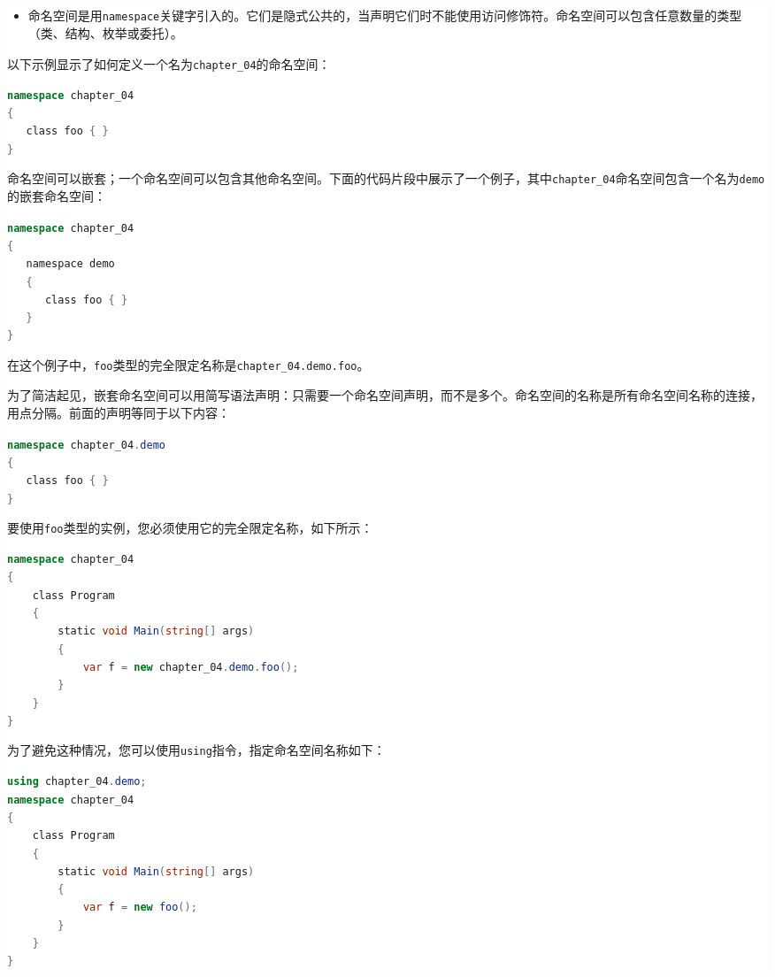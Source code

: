 +   命名空间是用`namespace`关键字引入的。它们是隐式公共的，当声明它们时不能使用访问修饰符。命名空间可以包含任意数量的类型（类、结构、枚举或委托）。

以下示例显示了如何定义一个名为`chapter_04`的命名空间：

```cs
namespace chapter_04
{
   class foo { }
}
```

命名空间可以嵌套；一个命名空间可以包含其他命名空间。下面的代码片段中展示了一个例子，其中`chapter_04`命名空间包含一个名为`demo`的嵌套命名空间：

```cs
namespace chapter_04
{
   namespace demo
   {
      class foo { }
   }
}
```

在这个例子中，`foo`类型的完全限定名称是`chapter_04.demo.foo`。

为了简洁起见，嵌套命名空间可以用简写语法声明：只需要一个命名空间声明，而不是多个。命名空间的名称是所有命名空间名称的连接，用点分隔。前面的声明等同于以下内容：

```cs
namespace chapter_04.demo
{
   class foo { }
}
```

要使用`foo`类型的实例，您必须使用它的完全限定名称，如下所示：

```cs
namespace chapter_04
{
    class Program
    {
        static void Main(string[] args)
        {
            var f = new chapter_04.demo.foo();
        }
    }
}
```

为了避免这种情况，您可以使用`using`指令，指定命名空间名称如下：

```cs
using chapter_04.demo;
namespace chapter_04
{
    class Program
    {
        static void Main(string[] args)
        {
            var f = new foo();
        }
    }
}
```

